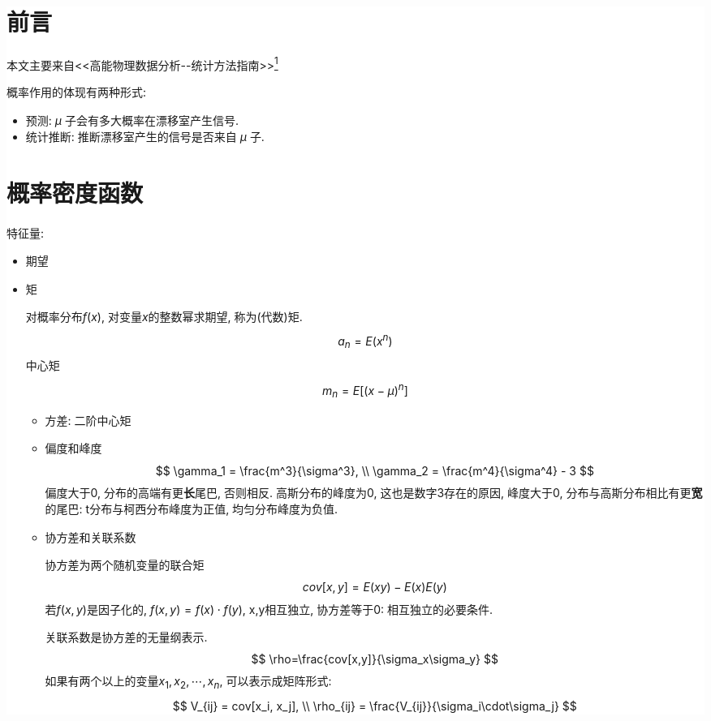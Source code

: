 # 前言

本文主要来自<<高能物理数据分析--统计方法指南>>[<sup>1</sup>](#refer-anchor-1)

概率作用的体现有两种形式:

- 预测:  $\mu$ 子会有多大概率在漂移室产生信号.
- 统计推断: 推断漂移室产生的信号是否来自 $\mu$ 子.

# 概率密度函数

特征量:

- 期望

- 矩
  
  对概率分布$f(x)$, 对变量$x$的整数幂求期望, 称为(代数)矩.
  $$
  a_n = E(x^n)
  $$
  中心矩
  $$
  m_n = E[(x-\mu)^n]
  $$
  
  
  - 方差: 二阶中心矩
  
  - 偏度和峰度
    $$
    \gamma_1 = \frac{m^3}{\sigma^3}, \\
    \gamma_2 = \frac{m^4}{\sigma^4} - 3
    $$
    偏度大于0, 分布的高端有更**长**尾巴, 否则相反. 高斯分布的峰度为0, 这也是数字3存在的原因, 峰度大于0, 分布与高斯分布相比有更**宽**的尾巴: t分布与柯西分布峰度为正值, 均匀分布峰度为负值. 
  
  - 协方差和关联系数
  
    协方差为两个随机变量的联合矩
    $$
    cov[x,y]=E(xy)-E(x)E(y)
    $$
    若$f(x,y)$是因子化的, $f(x,y)=f(x)\cdot f(y)$, x,y相互独立, 协方差等于0: 相互独立的必要条件.
  
    关联系数是协方差的无量纲表示.
    $$
    \rho=\frac{cov[x,y]}{\sigma_x\sigma_y}
    $$
    如果有两个以上的变量$x_1,x_2,\cdots,x_n$, 可以表示成矩阵形式:
    $$
    V_{ij} = cov[x_i, x_j], \\
    \rho_{ij} = \frac{V_{ij}}{\sigma_i\cdot\sigma_j}
    $$
    